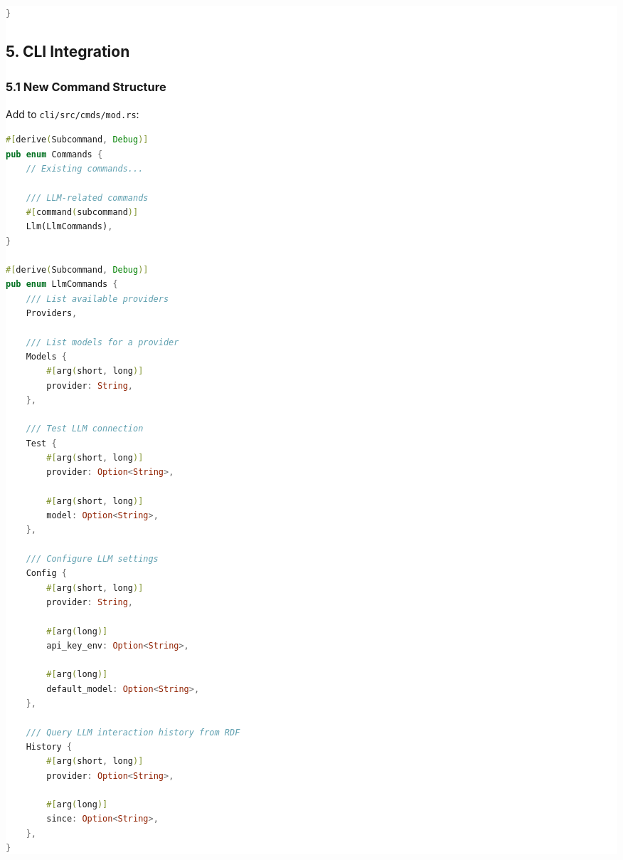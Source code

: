 ```rust
}
```

## 5. CLI Integration

### 5.1 New Command Structure

Add to `cli/src/cmds/mod.rs`:

```rust
#[derive(Subcommand, Debug)]
pub enum Commands {
    // Existing commands...

    /// LLM-related commands
    #[command(subcommand)]
    Llm(LlmCommands),
}

#[derive(Subcommand, Debug)]
pub enum LlmCommands {
    /// List available providers
    Providers,

    /// List models for a provider
    Models {
        #[arg(short, long)]
        provider: String,
    },

    /// Test LLM connection
    Test {
        #[arg(short, long)]
        provider: Option<String>,

        #[arg(short, long)]
        model: Option<String>,
    },

    /// Configure LLM settings
    Config {
        #[arg(short, long)]
        provider: String,

        #[arg(long)]
        api_key_env: Option<String>,

        #[arg(long)]
        default_model: Option<String>,
    },

    /// Query LLM interaction history from RDF
    History {
        #[arg(short, long)]
        provider: Option<String>,

        #[arg(long)]
        since: Option<String>,
    },
}
```
